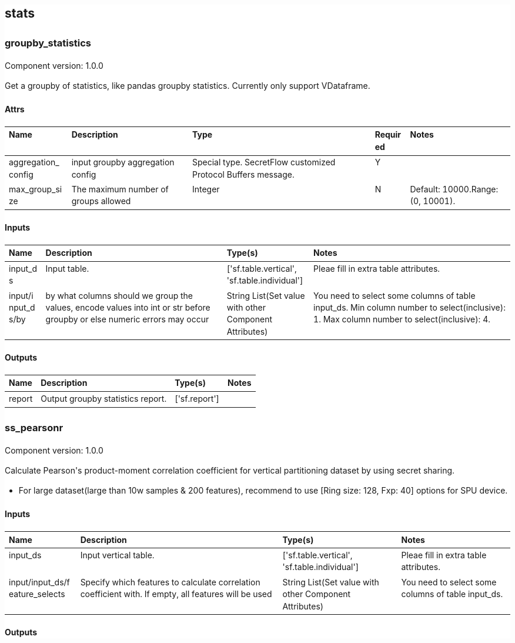 ## stats

### groupby_statistics


Component version: 1.0.0

Get a groupby of statistics, like pandas groupby statistics.
Currently only support VDataframe.
#### Attrs
  

|Name|Description|Type|Required|Notes|
| :--- | :--- | :--- | :--- | :--- |
|aggregation_config|input groupby aggregation config|Special type. SecretFlow customized Protocol Buffers message.|Y||
|max_group_size|The maximum number of groups allowed|Integer|N|Default: 10000.Range: (0, 10001).|

#### Inputs
  

|Name|Description|Type(s)|Notes|
| :--- | :--- | :--- | :--- |
|input_ds|Input table.|['sf.table.vertical', 'sf.table.individual']|Pleae fill in extra table attributes.|
|input/input_ds/by|by what columns should we group the values, encode values into int or str before groupby or else numeric errors may occur|String List(Set value with other Component Attributes)|You need to select some columns of table input_ds. Min column number to select(inclusive): 1. Max column number to select(inclusive): 4. |

#### Outputs
  

|Name|Description|Type(s)|Notes|
| :--- | :--- | :--- | :--- |
|report|Output groupby statistics report.|['sf.report']||

### ss_pearsonr


Component version: 1.0.0

Calculate Pearson's product-moment correlation coefficient for vertical partitioning dataset
by using secret sharing.
- For large dataset(large than 10w samples & 200 features), recommend to use [Ring size: 128, Fxp: 40] options for SPU device.
#### Inputs
  

|Name|Description|Type(s)|Notes|
| :--- | :--- | :--- | :--- |
|input_ds|Input vertical table.|['sf.table.vertical', 'sf.table.individual']|Pleae fill in extra table attributes.|
|input/input_ds/feature_selects|Specify which features to calculate correlation coefficient with. If empty, all features will be used|String List(Set value with other Component Attributes)|You need to select some columns of table input_ds. |

#### Outputs
  